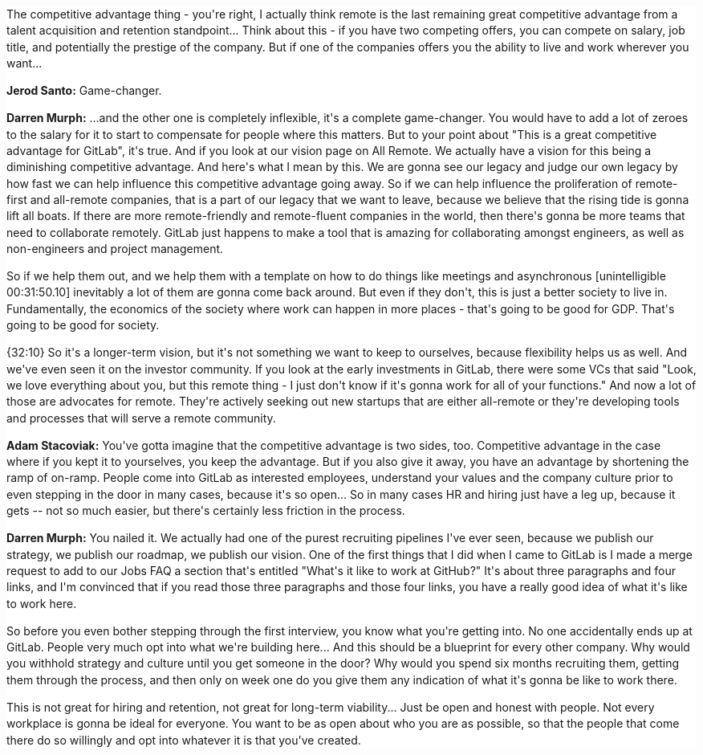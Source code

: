 The competitive advantage thing - you're right, I actually think remote is the last remaining great competitive advantage from a talent acquisition and retention standpoint... Think about this - if you have two competing offers, you can compete on salary, job title, and potentially the prestige of the company. But if one of the companies offers you the ability to live and work wherever you want...

**Jerod Santo:** Game-changer.

**Darren Murph:** ...and the other one is completely inflexible, it's a complete game-changer. You would have to add a lot of zeroes to the salary for it to start to compensate for people where this matters. But to your point about "This is a great competitive advantage for GitLab", it's true. And if you look at our vision page on All Remote. We actually have a vision for this being a diminishing competitive advantage. And here's what I mean by this. We are gonna see our legacy and judge our own legacy by how fast we can help influence this competitive advantage going away. So if we can help influence the proliferation of remote-first and all-remote companies, that is a part of our legacy that we want to leave, because we believe that the rising tide is gonna lift all boats. If there are more remote-friendly and remote-fluent companies in the world, then there's gonna be more teams that need to collaborate remotely. GitLab just happens to make a tool that is amazing for collaborating amongst engineers, as well as non-engineers and project management.

So if we help them out, and we help them with a template on how to do things like meetings and asynchronous \[unintelligible 00:31:50.10\] inevitably a lot of them are gonna come back around. But even if they don't, this is just a better society to live in. Fundamentally, the economics of the society where work can happen in more places - that's going to be good for GDP. That's going to be good for society.

\{32:10\} So it's a longer-term vision, but it's not something we want to keep to ourselves, because flexibility helps us as well. And we've even seen it on the investor community. If you look at the early investments in GitLab, there were some VCs that said "Look, we love everything about you, but this remote thing - I just don't know if it's gonna work for all of your functions." And now a lot of those are advocates for remote. They're actively seeking out new startups that are either all-remote or they're developing tools and processes that will serve a remote community.

**Adam Stacoviak:** You've gotta imagine that the competitive advantage is two sides, too. Competitive advantage in the case where if you kept it to yourselves, you keep the advantage. But if you also give it away, you have an advantage by shortening the ramp of on-ramp. People come into GitLab as interested employees, understand your values and the company culture prior to even stepping in the door in many cases, because it's so open... So in many cases HR and hiring just have a leg up, because it gets -- not so much easier, but there's certainly less friction in the process.

**Darren Murph:** You nailed it. We actually had one of the purest recruiting pipelines I've ever seen, because we publish our strategy, we publish our roadmap, we publish our vision. One of the first things that I did when I came to GitLab is I made a merge request to add to our Jobs FAQ a section that's entitled "What's it like to work at GitHub?" It's about three paragraphs and four links, and I'm convinced that if you read those three paragraphs and those four links, you have a really good idea of what it's like to work here.

So before you even bother stepping through the first interview, you know what you're getting into. No one accidentally ends up at GitLab. People very much opt into what we're building here... And this should be a blueprint for every other company. Why would you withhold strategy and culture until you get someone in the door? Why would you spend six months recruiting them, getting them through the process, and then only on week one do you give them any indication of what it's gonna be like to work there.

This is not great for hiring and retention, not great for long-term viability... Just be open and honest with people. Not every workplace is gonna be ideal for everyone. You want to be as open about who you are as possible, so that the people that come there do so willingly and opt into whatever it is that you've created.
